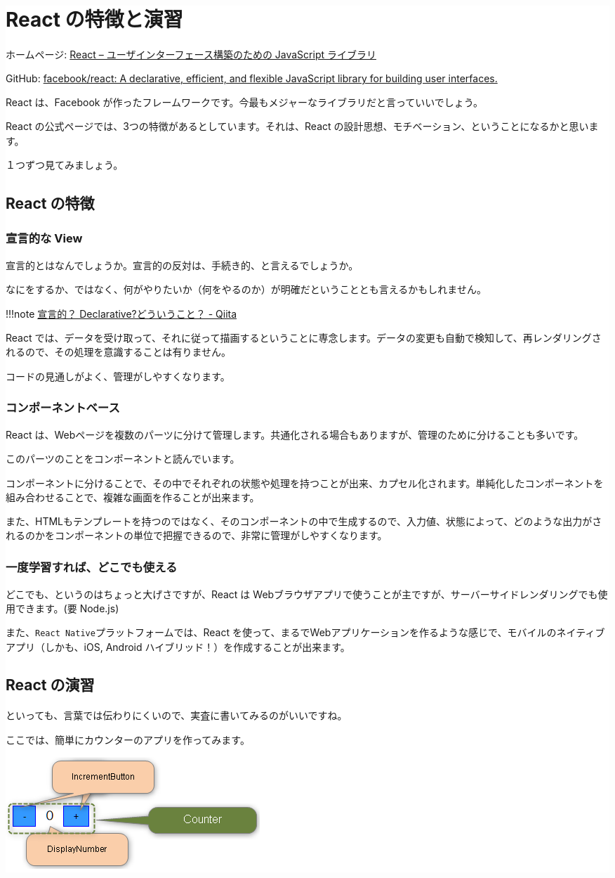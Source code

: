 
# React の特徴と演習

ホームページ: [React – ユーザインターフェース構築のための JavaScript ライブラリ](https://ja.reactjs.org/)

GitHub: [facebook/react: A declarative, efficient, and flexible JavaScript library for building user interfaces.](https://github.com/facebook/react/)

React は、Facebook が作ったフレームワークです。今最もメジャーなライブラリだと言っていいでしょう。

React の公式ページでは、3つの特徴があるとしています。それは、React の設計思想、モチベーション、ということになるかと思います。

１つずつ見てみましょう。

## React の特徴

### 宣言的な View

宣言的とはなんでしょうか。宣言的の反対は、手続き的、と言えるでしょうか。

なにをするか、ではなく、何がやりたいか（何をやるのか）が明確だということとも言えるかもしれません。

!!!note
    [宣言的？ Declarative?どういうこと？ - Qiita](https://qiita.com/Hiroyuki_OSAKI/items/f3f88ae535550e95389d)

React では、データを受け取って、それに従って描画するということに専念します。データの変更も自動で検知して、再レンダリングされるので、その処理を意識することは有りません。

コードの見通しがよく、管理がしやすくなります。

### コンポーネントベース

React は、Webページを複数のパーツに分けて管理します。共通化される場合もありますが、管理のために分けることも多いです。

このパーツのことをコンポーネントと読んでいます。

コンポーネントに分けることで、その中でそれぞれの状態や処理を持つことが出来、カプセル化されます。単純化したコンポーネントを組み合わせることで、複雑な画面を作ることが出来ます。

また、HTMLもテンプレートを持つのではなく、そのコンポーネントの中で生成するので、入力値、状態によって、どのような出力がされるのかをコンポーネントの単位で把握できるので、非常に管理がしやすくなります。

### 一度学習すれば、どこでも使える

どこでも、というのはちょっと大げさですが、React は Webブラウザアプリで使うことが主ですが、サーバーサイドレンダリングでも使用できます。(要 Node.js)

また、`React Native`プラットフォームでは、React を使って、まるでWebアプリケーションを作るような感じで、モバイルのネイティブアプリ（しかも、iOS, Android ハイブリッド！）を作成することが出来ます。

## React の演習

といっても、言葉では伝わりにくいので、実査に書いてみるのがいいですね。

ここでは、簡単にカウンターのアプリを作ってみます。

![アプリ仕様](./アプリ仕様.png)
